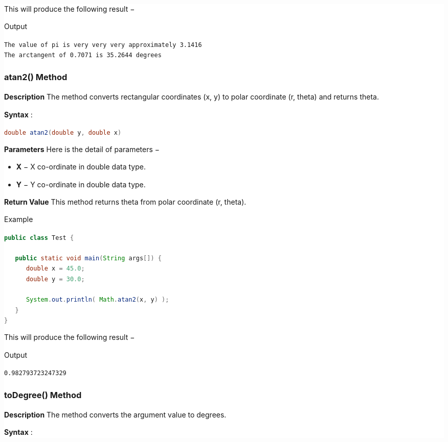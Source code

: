 This will produce the following result −

Output

```bash
The value of pi is very very very approximately 3.1416
The arctangent of 0.7071 is 35.2644 degrees
```

### atan2() Method

**Description**
The method converts rectangular coordinates (x, y) to polar coordinate (r, theta) and returns theta.

**Syntax** :

```java
double atan2(double y, double x)
```

**Parameters**
Here is the detail of parameters −

- **X** − X co-ordinate in double data type.

- **Y** − Y co-ordinate in double data type.

**Return Value**
This method returns theta from polar coordinate (r, theta).

Example

```java
public class Test {

   public static void main(String args[]) {
      double x = 45.0;
      double y = 30.0;

      System.out.println( Math.atan2(x, y) );
   }
}
```

This will produce the following result −

Output

```bash
0.982793723247329
```

### toDegree() Method

**Description**
The method converts the argument value to degrees.

**Syntax** :
